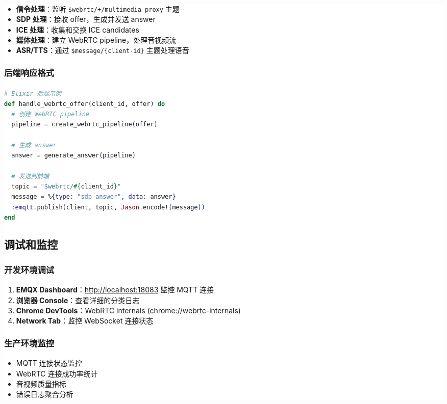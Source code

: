 - **信令处理**：监听 `$webrtc/+/multimedia_proxy` 主题
- **SDP 处理**：接收 offer，生成并发送 answer
- **ICE 处理**：收集和交换 ICE candidates
- **媒体处理**：建立 WebRTC pipeline，处理音视频流
- **ASR/TTS**：通过 `$message/{client-id}` 主题处理语音

### 后端响应格式

```elixir
# Elixir 后端示例
def handle_webrtc_offer(client_id, offer) do
  # 创建 WebRTC pipeline
  pipeline = create_webrtc_pipeline(offer)
  
  # 生成 answer
  answer = generate_answer(pipeline)
  
  # 发送到前端
  topic = "$webrtc/#{client_id}"
  message = %{type: "sdp_answer", data: answer}
  :emqtt.publish(client, topic, Jason.encode!(message))
end
```

## 调试和监控

### 开发环境调试

1. **EMQX Dashboard**：<http://localhost:18083> 监控 MQTT 连接
2. **浏览器 Console**：查看详细的分类日志
3. **Chrome DevTools**：WebRTC internals (chrome://webrtc-internals)
4. **Network Tab**：监控 WebSocket 连接状态

### 生产环境监控

- MQTT 连接状态监控
- WebRTC 连接成功率统计
- 音视频质量指标
- 错误日志聚合分析
